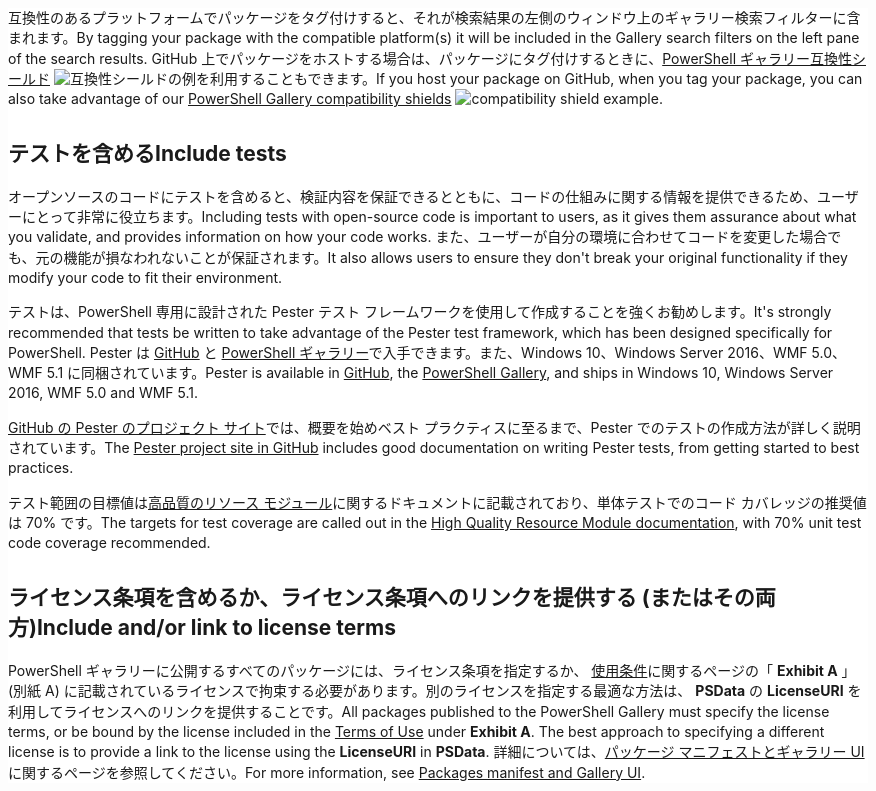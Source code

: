 <span data-ttu-id="e03ee-206">互換性のあるプラットフォームでパッケージをタグ付けすると、それが検索結果の左側のウィンドウ上のギャラリー検索フィルターに含まれます。</span><span class="sxs-lookup"><span data-stu-id="e03ee-206">By tagging your package with the compatible platform(s) it will be included in the Gallery search filters on the left pane of the search results.</span></span> <span data-ttu-id="e03ee-207">GitHub 上でパッケージをホストする場合は、パッケージにタグ付けするときに、[PowerShell ギャラリー互換性シールド](https://img.shields.io/powershellgallery/p/:packageName.svg)
![互換性シールドの例](media/publishing-guidelines/CosmosDB.svg)を利用することもできます。</span><span class="sxs-lookup"><span data-stu-id="e03ee-207">If you host your package on GitHub, when you tag your package, you can also take advantage of our [PowerShell Gallery compatibility shields](https://img.shields.io/powershellgallery/p/:packageName.svg)
![compatibility shield example](media/publishing-guidelines/CosmosDB.svg).</span></span>

## <a name="include-tests"></a><span data-ttu-id="e03ee-208">テストを含める</span><span class="sxs-lookup"><span data-stu-id="e03ee-208">Include tests</span></span>

<span data-ttu-id="e03ee-209">オープンソースのコードにテストを含めると、検証内容を保証できるとともに、コードの仕組みに関する情報を提供できるため、ユーザーにとって非常に役立ちます。</span><span class="sxs-lookup"><span data-stu-id="e03ee-209">Including tests with open-source code is important to users, as it gives them assurance about what you validate, and provides information on how your code works.</span></span> <span data-ttu-id="e03ee-210">また、ユーザーが自分の環境に合わせてコードを変更した場合でも、元の機能が損なわれないことが保証されます。</span><span class="sxs-lookup"><span data-stu-id="e03ee-210">It also allows users to ensure they don't break your original functionality if they modify your code to fit their environment.</span></span>

<span data-ttu-id="e03ee-211">テストは、PowerShell 専用に設計された Pester テスト フレームワークを使用して作成することを強くお勧めします。</span><span class="sxs-lookup"><span data-stu-id="e03ee-211">It's strongly recommended that tests be written to take advantage of the Pester test framework, which has been designed specifically for PowerShell.</span></span> <span data-ttu-id="e03ee-212">Pester は [GitHub](https://github.com/Pester/Pester) と [PowerShell ギャラリー](https://www.powershellgallery.com/packages/Pester/)で入手できます。また、Windows 10、Windows Server 2016、WMF 5.0、WMF 5.1 に同梱されています。</span><span class="sxs-lookup"><span data-stu-id="e03ee-212">Pester is available in [GitHub](https://github.com/Pester/Pester), the [PowerShell Gallery](https://www.powershellgallery.com/packages/Pester/), and ships in Windows 10, Windows Server 2016, WMF 5.0 and WMF 5.1.</span></span>

<span data-ttu-id="e03ee-213">[GitHub の Pester のプロジェクト サイト](https://github.com/Pester/Pester)では、概要を始めベスト プラクティスに至るまで、Pester でのテストの作成方法が詳しく説明されています。</span><span class="sxs-lookup"><span data-stu-id="e03ee-213">The [Pester project site in GitHub](https://github.com/Pester/Pester) includes good documentation on writing Pester tests, from getting started to best practices.</span></span>

<span data-ttu-id="e03ee-214">テスト範囲の目標値は[高品質のリソース モジュール](https://github.com/PowerShell/DscResources/blob/master/HighQualityModuleGuidelines.md)に関するドキュメントに記載されており、単体テストでのコード カバレッジの推奨値は 70% です。</span><span class="sxs-lookup"><span data-stu-id="e03ee-214">The targets for test coverage are called out in the [High Quality Resource Module documentation](https://github.com/PowerShell/DscResources/blob/master/HighQualityModuleGuidelines.md), with 70% unit test code coverage recommended.</span></span>

## <a name="include-andor-link-to-license-terms"></a><span data-ttu-id="e03ee-215">ライセンス条項を含めるか、ライセンス条項へのリンクを提供する (またはその両方)</span><span class="sxs-lookup"><span data-stu-id="e03ee-215">Include and/or link to license terms</span></span>

<span data-ttu-id="e03ee-216">PowerShell ギャラリーに公開するすべてのパッケージには、ライセンス条項を指定するか、 [使用条件](https://www.powershellgallery.com/policies/Terms)に関するページの「 **Exhibit A** 」 (別紙 A) に記載されているライセンスで拘束する必要があります。別のライセンスを指定する最適な方法は、 **PSData** の **LicenseURI** を利用してライセンスへのリンクを提供することです。</span><span class="sxs-lookup"><span data-stu-id="e03ee-216">All packages published to the PowerShell Gallery must specify the license terms, or be bound by the license included in the [Terms of Use](https://www.powershellgallery.com/policies/Terms) under **Exhibit A**. The best approach to specifying a different license is to provide a link to the license using the **LicenseURI** in **PSData**.</span></span> <span data-ttu-id="e03ee-217">詳細については、[パッケージ マニフェストとギャラリー UI](package-manifest-affecting-ui.md) に関するページを参照してください。</span><span class="sxs-lookup"><span data-stu-id="e03ee-217">For more information, see [Packages manifest and Gallery UI](package-manifest-affecting-ui.md).</span></span>

